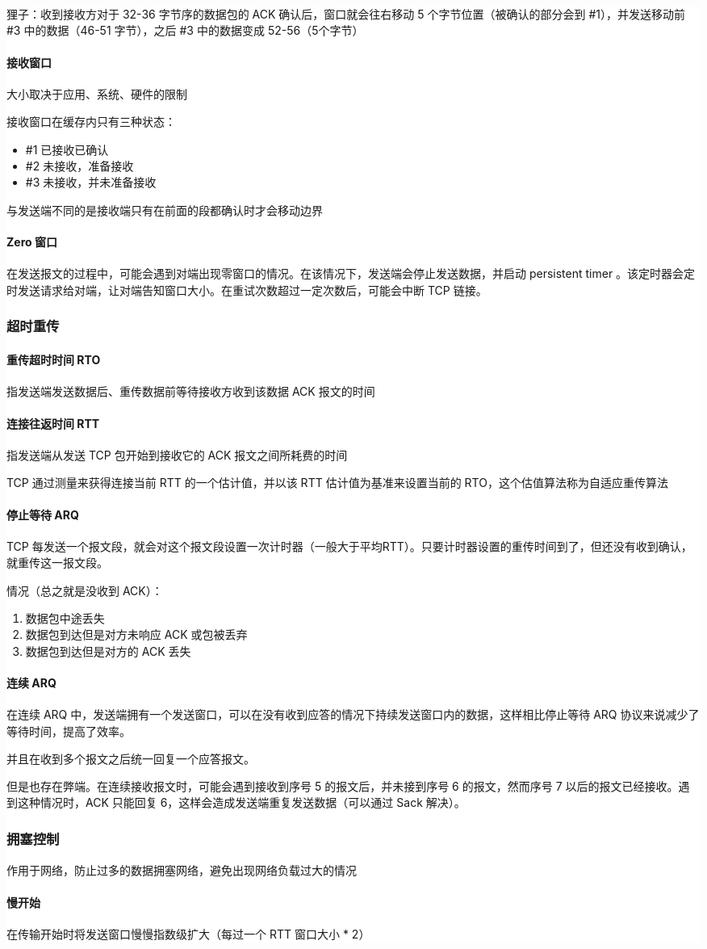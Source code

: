 狸子：收到接收方对于 32-36 字节序的数据包的 ACK 确认后，窗口就会往右移动 5 个字节位置（被确认的部分会到 #1），并发送移动前 #3 中的数据（46-51 字节），之后 #3 中的数据变成 52-56（5个字节）

#### 接收窗口

大小取决于应用、系统、硬件的限制

接收窗口在缓存内只有三种状态：

- #1 已接收已确认
- #2 未接收，准备接收
- #3 未接收，并未准备接收

与发送端不同的是接收端只有在前面的段都确认时才会移动边界

#### Zero 窗口

在发送报文的过程中，可能会遇到对端出现零窗口的情况。在该情况下，发送端会停止发送数据，并启动 persistent timer 。该定时器会定时发送请求给对端，让对端告知窗口大小。在重试次数超过一定次数后，可能会中断 TCP 链接。

### 超时重传
#### 重传超时时间 RTO

指发送端发送数据后、重传数据前等待接收方收到该数据 ACK 报文的时间

#### 连接往返时间 RTT

指发送端从发送 TCP 包开始到接收它的 ACK 报文之间所耗费的时间

TCP 通过测量来获得连接当前 RTT 的一个估计值，并以该 RTT 估计值为基准来设置当前的 RTO，这个估值算法称为自适应重传算法

#### 停止等待 ARQ

TCP 每发送一个报文段，就会对这个报文段设置一次计时器（一般大于平均RTT）。只要计时器设置的重传时间到了，但还没有收到确认，就重传这一报文段。

情况（总之就是没收到 ACK）：

1. 数据包中途丢失
2. 数据包到达但是对方未响应 ACK 或包被丢弃
3. 数据包到达但是对方的 ACK 丢失

#### 连续 ARQ

在连续 ARQ 中，发送端拥有一个发送窗口，可以在没有收到应答的情况下持续发送窗口内的数据，这样相比停止等待 ARQ 协议来说减少了等待时间，提高了效率。

并且在收到多个报文之后统一回复一个应答报文。

但是也存在弊端。在连续接收报文时，可能会遇到接收到序号 5 的报文后，并未接到序号 6 的报文，然而序号 7 以后的报文已经接收。遇到这种情况时，ACK 只能回复 6，这样会造成发送端重复发送数据（可以通过 Sack 解决）。

### 拥塞控制

作用于网络，防止过多的数据拥塞网络，避免出现网络负载过大的情况

#### 慢开始

在传输开始时将发送窗口慢慢指数级扩大（每过一个 RTT 窗口大小 * 2）
